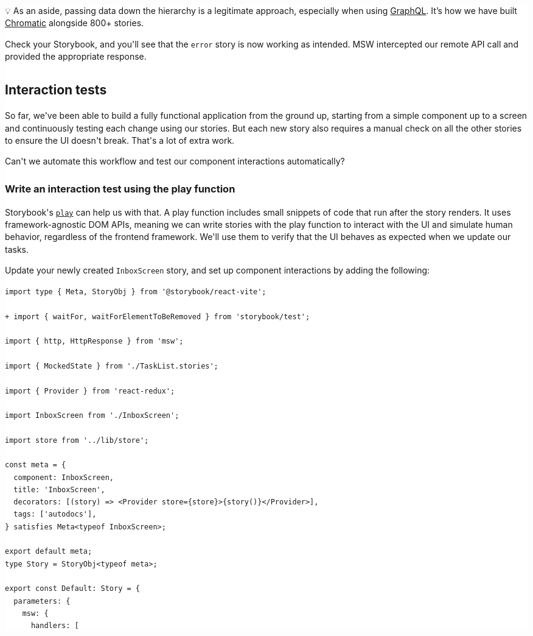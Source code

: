 <div class="aside">

💡 As an aside, passing data down the hierarchy is a legitimate approach, especially when using [GraphQL](http://graphql.org/). It’s how we have built [Chromatic](https://www.chromatic.com/?utm_source=storybook_website&utm_medium=link&utm_campaign=storybook) alongside 800+ stories.

</div>

Check your Storybook, and you'll see that the `error` story is now working as intended. MSW intercepted our remote API call and provided the appropriate response.

<video autoPlay muted playsInline loop>
  <source
    src="/intro-to-storybook/inbox-screen-with-working-msw-addon-optimized-9.0.mp4"
    type="video/mp4"
  />
</video>

## Interaction tests

So far, we've been able to build a fully functional application from the ground up, starting from a simple component up to a screen and continuously testing each change using our stories. But each new story also requires a manual check on all the other stories to ensure the UI doesn't break. That's a lot of extra work.

Can't we automate this workflow and test our component interactions automatically?

### Write an interaction test using the play function

Storybook's [`play`](https://storybook.js.org/docs/writing-stories/play-function) can help us with that. A play function includes small snippets of code that run after the story renders. It uses framework-agnostic DOM APIs, meaning we can write stories with the play function to interact with the UI and simulate human behavior, regardless of the frontend framework. We'll use them to verify that the UI behaves as expected when we update our tasks.

Update your newly created `InboxScreen` story, and set up component interactions by adding the following:

```diff:title=src/components/InboxScreen.stories.tsx
import type { Meta, StoryObj } from '@storybook/react-vite';

+ import { waitFor, waitForElementToBeRemoved } from 'storybook/test';

import { http, HttpResponse } from 'msw';

import { MockedState } from './TaskList.stories';

import { Provider } from 'react-redux';

import InboxScreen from './InboxScreen';

import store from '../lib/store';

const meta = {
  component: InboxScreen,
  title: 'InboxScreen',
  decorators: [(story) => <Provider store={store}>{story()}</Provider>],
  tags: ['autodocs'],
} satisfies Meta<typeof InboxScreen>;

export default meta;
type Story = StoryObj<typeof meta>;

export const Default: Story = {
  parameters: {
    msw: {
      handlers: [
```
